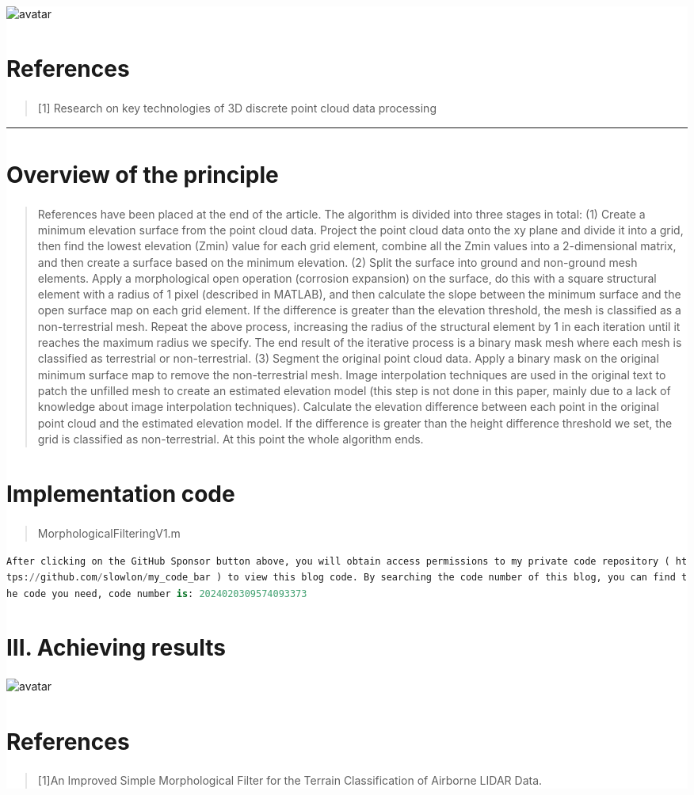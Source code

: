 ![avatar]( 5450531ca7bc4b83b69f8bf2e85a2e67.png) 

#  References 

>  [1] Research on key technologies of 3D discrete point cloud data processing 



--------------------------------------------------------------------------------

#  Overview of the principle 

>  References have been placed at the end of the article. The algorithm is divided into three stages in total: (1) Create a minimum elevation surface from the point cloud data. Project the point cloud data onto the xy plane and divide it into a grid, then find the lowest elevation (Zmin) value for each grid element, combine all the Zmin values into a 2-dimensional matrix, and then create a surface based on the minimum elevation. (2) Split the surface into ground and non-ground mesh elements. Apply a morphological open operation (corrosion expansion) on the surface, do this with a square structural element with a radius of 1 pixel (described in MATLAB), and then calculate the slope between the minimum surface and the open surface map on each grid element. If the difference is greater than the elevation threshold, the mesh is classified as a non-terrestrial mesh. Repeat the above process, increasing the radius of the structural element by 1 in each iteration until it reaches the maximum radius we specify. The end result of the iterative process is a binary mask mesh where each mesh is classified as terrestrial or non-terrestrial. (3) Segment the original point cloud data. Apply a binary mask on the original minimum surface map to remove the non-terrestrial mesh. Image interpolation techniques are used in the original text to patch the unfilled mesh to create an estimated elevation model (this step is not done in this paper, mainly due to a lack of knowledge about image interpolation techniques). Calculate the elevation difference between each point in the original point cloud and the estimated elevation model. If the difference is greater than the height difference threshold we set, the grid is classified as non-terrestrial. At this point the whole algorithm ends. 

#  Implementation code 

>  MorphologicalFilteringV1.m 

 ```python  
After clicking on the GitHub Sponsor button above, you will obtain access permissions to my private code repository ( https://github.com/slowlon/my_code_bar ) to view this blog code. By searching the code number of this blog, you can find the code you need, code number is: 2024020309574093373
 ```  
#  III. Achieving results 

![avatar]( 76e47146f99c45988b29c606674aece2.png) 

#  References 

>  [1]An Improved Simple Morphological Filter for the Terrain Classification of Airborne LIDAR Data. 
